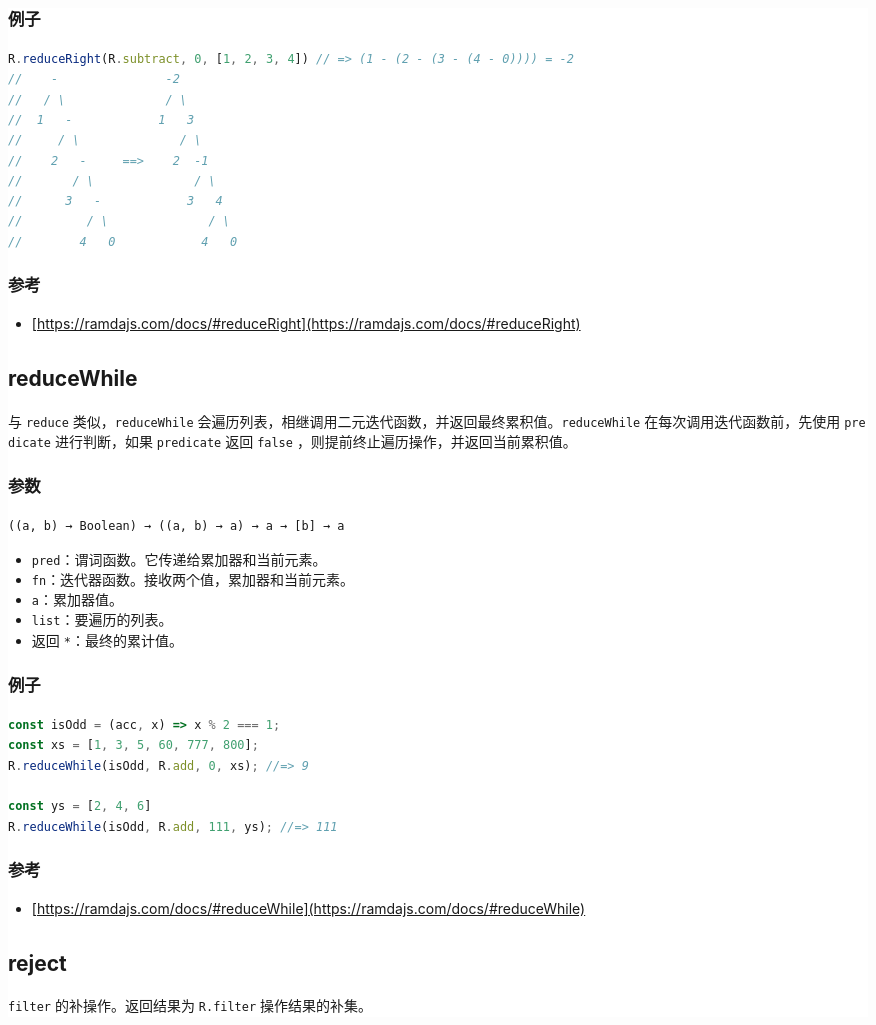 ### 例子

```js
R.reduceRight(R.subtract, 0, [1, 2, 3, 4]) // => (1 - (2 - (3 - (4 - 0)))) = -2
//    -               -2
//   / \              / \
//  1   -            1   3
//     / \              / \
//    2   -     ==>    2  -1
//       / \              / \
//      3   -            3   4
//         / \              / \
//        4   0            4   0
```

### 参考
- [https://ramdajs.com/docs/#reduceRight](https://ramdajs.com/docs/#reduceRight)

## reduceWhile
与 `reduce` 类似，`reduceWhile` 会遍历列表，相继调用二元迭代函数，并返回最终累积值。`reduceWhile` 在每次调用迭代函数前，先使用 `predicate` 进行判断，如果 `predicate` 返回 `false` ，则提前终止遍历操作，并返回当前累积值。


### 参数

```
((a, b) → Boolean) → ((a, b) → a) → a → [b] → a
```

- `pred`：谓词函数。它传递给累加器和当前元素。
- `fn`：迭代器函数。接收两个值，累加器和当前元素。
- `a`：累加器值。
- `list`：要遍历的列表。
- 返回 `*`：最终的累计值。

### 例子

```js
const isOdd = (acc, x) => x % 2 === 1;
const xs = [1, 3, 5, 60, 777, 800];
R.reduceWhile(isOdd, R.add, 0, xs); //=> 9

const ys = [2, 4, 6]
R.reduceWhile(isOdd, R.add, 111, ys); //=> 111
```

### 参考
- [https://ramdajs.com/docs/#reduceWhile](https://ramdajs.com/docs/#reduceWhile)

## reject
`filter` 的补操作。返回结果为 `R.filter` 操作结果的补集。
